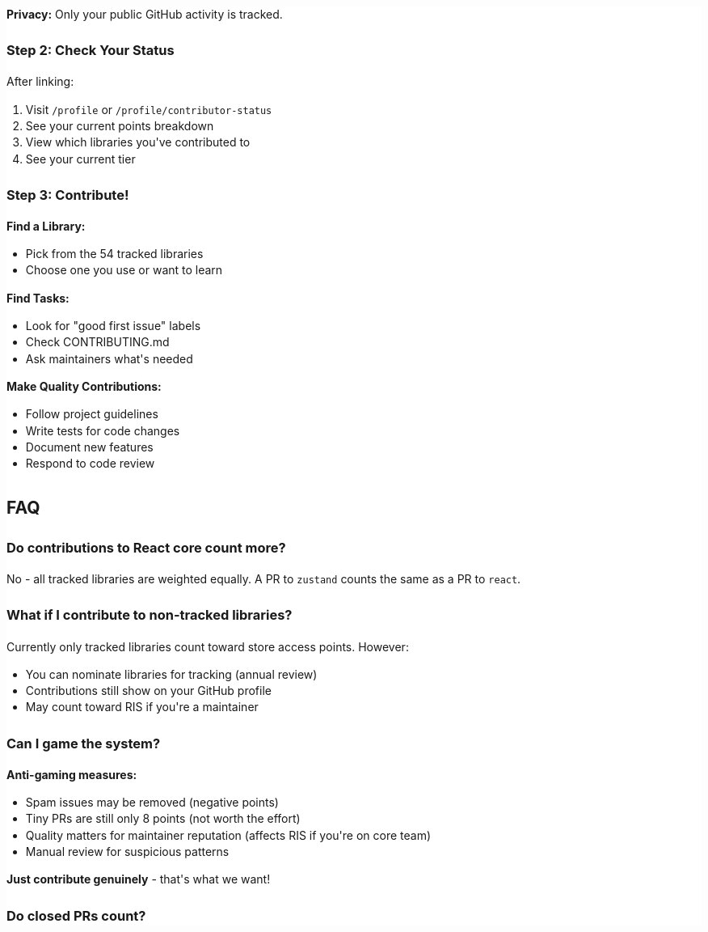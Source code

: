 **Privacy:** Only your public GitHub activity is tracked.

### Step 2: Check Your Status

After linking:
1. Visit `/profile` or `/profile/contributor-status`
2. See your current points breakdown
3. View which libraries you've contributed to
4. See your current tier

### Step 3: Contribute!

**Find a Library:**
- Pick from the 54 tracked libraries
- Choose one you use or want to learn

**Find Tasks:**
- Look for "good first issue" labels
- Check CONTRIBUTING.md
- Ask maintainers what's needed

**Make Quality Contributions:**
- Follow project guidelines
- Write tests for code changes
- Document new features
- Respond to code review

## FAQ

### Do contributions to React core count more?

No - all tracked libraries are weighted equally. A PR to `zustand` counts the same as a PR to `react`.

### What if I contribute to non-tracked libraries?

Currently only tracked libraries count toward store access points. However:
- You can nominate libraries for tracking (annual review)
- Contributions still show on your GitHub profile
- May count toward RIS if you're a maintainer

### Can I game the system?

**Anti-gaming measures:**
- Spam issues may be removed (negative points)
- Tiny PRs are still only 8 points (not worth the effort)
- Quality matters for maintainer reputation (affects RIS if you're on core team)
- Manual review for suspicious patterns

**Just contribute genuinely** - that's what we want!

### Do closed PRs count?
